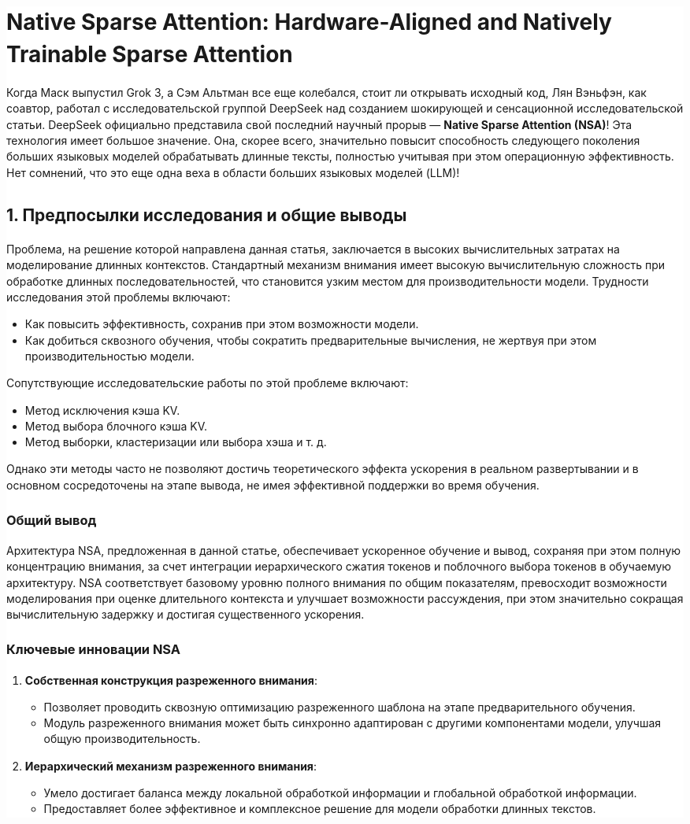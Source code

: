 # Native Sparse Attention: Hardware-Aligned and Natively Trainable Sparse Attention

Когда Маск выпустил Grok 3, а Сэм Альтман все еще колебался, стоит ли открывать исходный код, Лян Вэньфэн, как соавтор, работал с исследовательской группой DeepSeek над созданием шокирующей и сенсационной исследовательской статьи. DeepSeek официально представила свой последний научный прорыв — **Native Sparse Attention (NSA)**! Эта технология имеет большое значение. Она, скорее всего, значительно повысит способность следующего поколения больших языковых моделей обрабатывать длинные тексты, полностью учитывая при этом операционную эффективность. Нет сомнений, что это еще одна веха в области больших языковых моделей (LLM)!

## 1. Предпосылки исследования и общие выводы

Проблема, на решение которой направлена данная статья, заключается в высоких вычислительных затратах на моделирование длинных контекстов. Стандартный механизм внимания имеет высокую вычислительную сложность при обработке длинных последовательностей, что становится узким местом для производительности модели. Трудности исследования этой проблемы включают:

- Как повысить эффективность, сохранив при этом возможности модели.
- Как добиться сквозного обучения, чтобы сократить предварительные вычисления, не жертвуя при этом производительностью модели.

Сопутствующие исследовательские работы по этой проблеме включают:

- Метод исключения кэша KV.
- Метод выбора блочного кэша KV.
- Метод выборки, кластеризации или выбора хэша и т. д.

Однако эти методы часто не позволяют достичь теоретического эффекта ускорения в реальном развертывании и в основном сосредоточены на этапе вывода, не имея эффективной поддержки во время обучения.

### Общий вывод

Архитектура NSA, предложенная в данной статье, обеспечивает ускоренное обучение и вывод, сохраняя при этом полную концентрацию внимания, за счет интеграции иерархического сжатия токенов и поблочного выбора токенов в обучаемую архитектуру. NSA соответствует базовому уровню полного внимания по общим показателям, превосходит возможности моделирования при оценке длительного контекста и улучшает возможности рассуждения, при этом значительно сокращая вычислительную задержку и достигая существенного ускорения.

### Ключевые инновации NSA

1. **Собственная конструкция разреженного внимания**:
   - Позволяет проводить сквозную оптимизацию разреженного шаблона на этапе предварительного обучения.
   - Модуль разреженного внимания может быть синхронно адаптирован с другими компонентами модели, улучшая общую производительность.

2. **Иерархический механизм разреженного внимания**:
   - Умело достигает баланса между локальной обработкой информации и глобальной обработкой информации.
   - Предоставляет более эффективное и комплексное решение для модели обработки длинных текстов.
